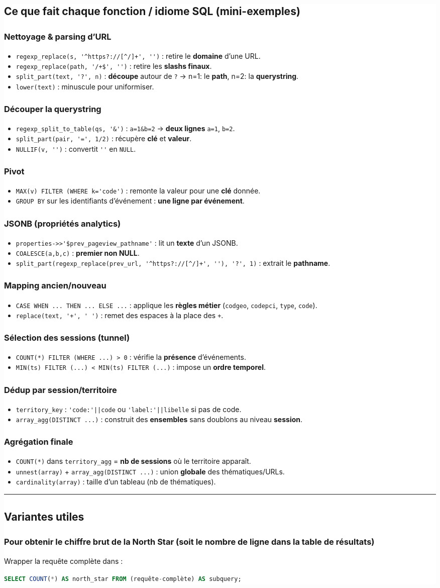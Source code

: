 
## Ce que fait chaque fonction / idiome SQL (mini-exemples)

### Nettoyage & parsing d’URL
- `regexp_replace(s, '^https?://[^/]+', '')` : retire le **domaine** d’une URL.  
- `regexp_replace(path, '/+$', '')` : retire les **slashs finaux**.  
- `split_part(text, '?', n)` : **découpe** autour de `?` → n=1: le **path**, n=2: la **querystring**.  
- `lower(text)` : minuscule pour uniformiser.

### Découper la querystring
- `regexp_split_to_table(qs, '&')` : `a=1&b=2` → **deux lignes** `a=1`, `b=2`.  
- `split_part(pair, '=', 1/2)` : récupère **clé** et **valeur**.  
- `NULLIF(v, '')` : convertit `''` en `NULL`.

### Pivot
- `MAX(v) FILTER (WHERE k='code')` : remonte la valeur pour une **clé** donnée.  
- `GROUP BY` sur les identifiants d’événement : **une ligne par événement**.

### JSONB (propriétés analytics)
- `properties->>'$prev_pageview_pathname'` : lit un **texte** d’un JSONB.  
- `COALESCE(a,b,c)` : **premier non NULL**.  
- `split_part(regexp_replace(prev_url, '^https?://[^/]+', ''), '?', 1)` : extrait le **pathname**.

### Mapping ancien/nouveau
- `CASE WHEN ... THEN ... ELSE ...` : applique les **règles métier** (`codgeo`, `codepci`, `type`, `code`).  
- `replace(text, '+', ' ')` : remet des espaces à la place des `+`.

### Sélection des sessions (tunnel)
- `COUNT(*) FILTER (WHERE ...) > 0` : vérifie la **présence** d’événements.  
- `MIN(ts) FILTER (...) < MIN(ts) FILTER (...)` : impose un **ordre temporel**.

### Dédup par session/territoire
- `territory_key` : `'code:'||code` ou `'label:'||libelle` si pas de code.  
- `array_agg(DISTINCT ...)` : construit des **ensembles** sans doublons au niveau **session**.

### Agrégation finale
- `COUNT(*)` dans `territory_agg` = **nb de sessions** où le territoire apparaît.  
- `unnest(array)` + `array_agg(DISTINCT ...)` : union **globale** des thématiques/URLs.  
- `cardinality(array)` : taille d’un tableau (nb de thématiques).

---

## Variantes utiles

### Pour obtenir le chiffre brut de la North Star (soit le nombre de ligne dans la table de résultats)
Wrapper la requête complète dans :
```sql
SELECT COUNT(*) AS north_star FROM (requête-complète) AS subquery;
```

